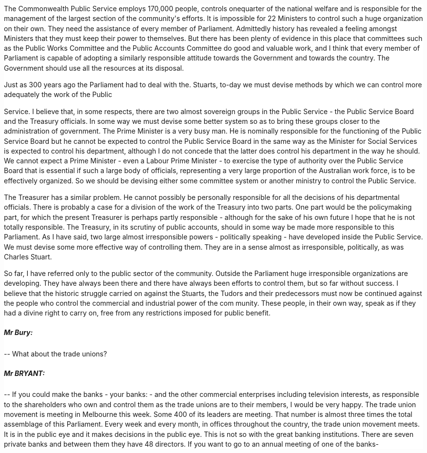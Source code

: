 The Commonwealth Public Service employs 170,000 people, controls onequarter of the national welfare and is responsible for the management of the largest section of the community's efforts. It is impossible for 22 Ministers to control such a huge organization on their own. They need the assistance of every member of Parliament. Admittedly history has revealed a feeling amongst Ministers that they must keep their power to themselves. But there has been plenty of evidence in this place that committees such as the Public Works Committee and the Public Accounts Committee do good and valuable work, and I think that every member of Parliament is capable of adopting a similarly responsible attitude towards the Government and towards the country. The Government should use all the resources at its disposal. 

Just as 300 years ago the Parliament had to deal with the. Stuarts, to-day we must devise methods by which we can control more adequately the work of the Public 

Service. I believe that, in some respects, there are two almost sovereign groups in the Public Service - the Public Service Board and the Treasury officials. In some way we must devise some better system so as to bring these groups closer to the administration of government. The Prime Minister is a very busy man. He is nominally responsible for the functioning of the Public Service Board but he cannot be expected to control the Public Service Board in the same way as the Minister for Social Services is expected to control his department, although I do not concede that the latter does control his department in the way he should. We cannot expect a Prime Minister - even a Labour Prime Minister - to exercise the type of authority over the Public Service Board that is essential if such a large body of officials, representing a very large proportion of the Australian work force, is to be effectively organized. So we should be devising either some committee system or another ministry to control the Public Service. 

The Treasurer has a similar problem. He cannot possibly be personally responsible for all the decisions of his departmental officials. There is probably a case for a division of the work of the Treasury into two parts. One part would be the policymaking part, for which the present Treasurer is perhaps partly responsible - although for the sake of his own future I hope that he is not totally responsible. The Treasury, in its scrutiny of public accounts, should in some way be made more responsible to this Parliament. As I have said, two large almost irresponsible powers - politically speaking - have developed inside the Public Service. We must devise some more effective way of controlling them. They are in a sense almost as irresponsible, politically, as was Charles Stuart. 

So far, I have referred only to the public sector of the community. Outside the Parliament huge irresponsible organizations are developing. They have always been there and there have always been efforts to control them, but so far without success. I believe that the historic struggle carried on against the Stuarts, the Tudors and their predecessors must now be continued against the people who control the commercial and industrial power of the com munity. These people, in their own way, speak as if they had a divine right to carry on, free from any restrictions imposed for public benefit. 

##### Mr Bury:

--  What about the trade unions? 

##### Mr BRYANT:

--  If you could make the banks - your banks: - and the other commercial enterprises including television interests, as responsible to the shareholders who own and control them as the trade unions are to their members, I would be very happy. The trade union movement is meeting in Melbourne this week. Some 400 of its leaders are meeting. That number is almost three times the total assemblage of this Parliament. Every week and every month, in offices throughout the country, the trade union movement meets. It is in the public eye and it makes decisions in the public eye. This is not so with the great banking institutions. There are seven private banks and between them they have 48 directors. If you want to go to an annual meeting of one of the banks- 
